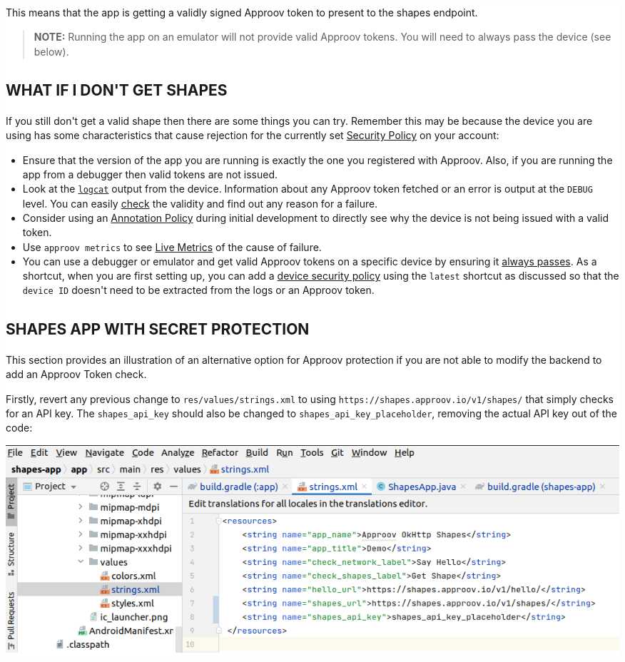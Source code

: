 This means that the app is getting a validly signed Approov token to present to the shapes endpoint.

> **NOTE:** Running the app on an emulator will not provide valid Approov tokens. You will need to always pass the device (see below).

## WHAT IF I DON'T GET SHAPES

If you still don't get a valid shape then there are some things you can try. Remember this may be because the device you are using has some characteristics that cause rejection for the currently set [Security Policy](https://approov.io/docs/latest/approov-usage-documentation/#security-policies) on your account:

* Ensure that the version of the app you are running is exactly the one you registered with Approov. Also, if you are running the app from a debugger then valid tokens are not issued.
* Look at the [`logcat`](https://developer.android.com/studio/command-line/logcat) output from the device. Information about any Approov token fetched or an error is output at the `DEBUG` level. You can easily [check](https://approov.io/docs/latest/approov-usage-documentation/#loggable-tokens) the validity and find out any reason for a failure.
* Consider using an [Annotation Policy](https://approov.io/docs/latest/approov-usage-documentation/#annotation-policies) during initial development to directly see why the device is not being issued with a valid token.
* Use `approov metrics` to see [Live Metrics](https://approov.io/docs/latest/approov-usage-documentation/#live-metrics) of the cause of failure.
* You can use a debugger or emulator and get valid Approov tokens on a specific device by ensuring it [always passes](https://approov.io/docs/latest/approov-usage-documentation/#adding-a-device-security-policy). As a shortcut, when you are first setting up, you can add a [device security policy](https://approov.io/docs/latest/approov-usage-documentation/#adding-a-device-security-policy) using the `latest` shortcut as discussed so that the `device ID` doesn't need to be extracted from the logs or an Approov token.

## SHAPES APP WITH SECRET PROTECTION

This section provides an illustration of an alternative option for Approov protection if you are not able to modify the backend to add an Approov Token check. 

Firstly, revert any previous change to `res/values/strings.xml` to using `https://shapes.approov.io/v1/shapes/` that simply checks for an API key. The `shapes_api_key` should also be changed to `shapes_api_key_placeholder`, removing the actual API key out of the code:

![Shapes V1 Endpoint](readme-images/shapes-v1-endpoint.png)
